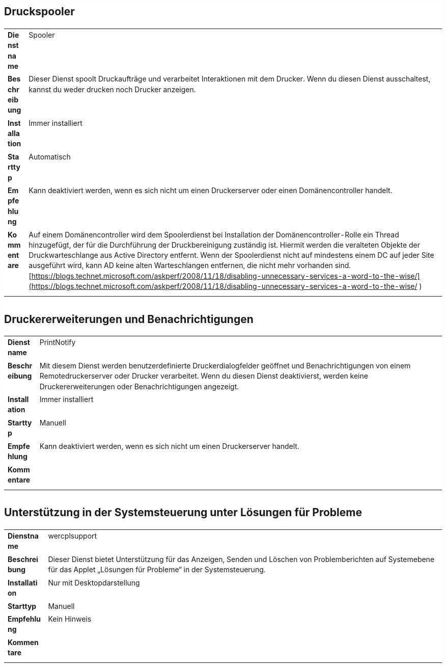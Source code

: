 
## <a name="print-spooler"></a>Druckspooler

|                    |        |
| ------------------ | ------ |
| **Dienstname**   | Spooler
| **Beschreibung**    | Dieser Dienst spoolt Druckaufträge und verarbeitet Interaktionen mit dem Drucker.  Wenn du diesen Dienst ausschaltest, kannst du weder drucken noch Drucker anzeigen.
| **Installation**   | Immer installiert
| **Starttyp**   | Automatisch
| **Empfehlung** | Kann deaktiviert werden, wenn es sich nicht um einen Druckerserver oder einen Domänencontroller handelt.
| **Kommentare**       | Auf einem Domänencontroller wird dem Spoolerdienst bei Installation der Domänencontroller-Rolle ein Thread hinzugefügt, der für die Durchführung der Druckbereinigung zuständig ist. Hiermit werden die veralteten Objekte der Druckwarteschlange aus Active Directory entfernt.  Wenn der Spoolerdienst nicht auf mindestens einem DC auf jeder Site ausgeführt wird, kann AD keine alten Warteschlangen entfernen, die nicht mehr vorhanden sind. [https://blogs.technet.microsoft.com/askperf/2008/11/18/disabling-unnecessary-services-a-word-to-the-wise/](https://blogs.technet.microsoft.com/askperf/2008/11/18/disabling-unnecessary-services-a-word-to-the-wise/ )
|||


##  <a name="printer-extensions-and-notifications"></a>Druckererweiterungen und Benachrichtigungen

|                    |        |
| ------------------ | ------ |
| **Dienstname**   | PrintNotify
| **Beschreibung**    | Mit diesem Dienst werden benutzerdefinierte Druckerdialogfelder geöffnet und Benachrichtigungen von einem Remotedruckerserver oder Drucker verarbeitet. Wenn du diesen Dienst deaktivierst, werden keine Druckererweiterungen oder Benachrichtigungen angezeigt.
| **Installation**   | Immer installiert
| **Starttyp**   | Manuell
| **Empfehlung** | Kann deaktiviert werden, wenn es sich nicht um einen Druckerserver handelt.
| **Kommentare**       |
|||


##  <a name="problem-reports-and-solutions-control-panel-support"></a>Unterstützung in der Systemsteuerung unter Lösungen für Probleme

|                    |        |
| ------------------ | ------ |
| **Dienstname**   | wercplsupport
| **Beschreibung**    | Dieser Dienst bietet Unterstützung für das Anzeigen, Senden und Löschen von Problemberichten auf Systemebene für das Applet „Lösungen für Probleme“ in der Systemsteuerung.
| **Installation**   | Nur mit Desktopdarstellung
| **Starttyp**   | Manuell
| **Empfehlung** | Kein Hinweis
| **Kommentare**       |
|||
